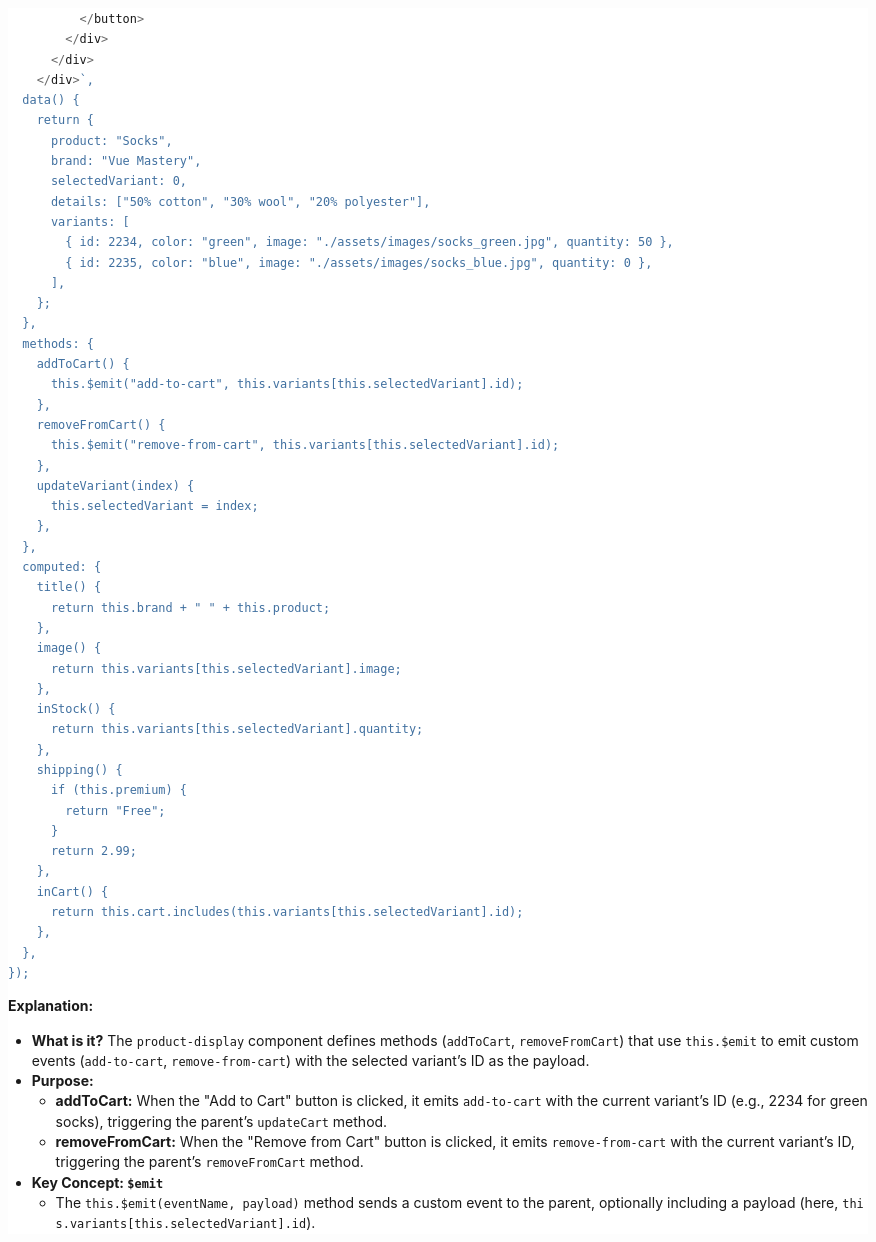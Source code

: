 ```javascript
          </button>
        </div>
      </div>
    </div>`,
  data() {
    return {
      product: "Socks",
      brand: "Vue Mastery",
      selectedVariant: 0,
      details: ["50% cotton", "30% wool", "20% polyester"],
      variants: [
        { id: 2234, color: "green", image: "./assets/images/socks_green.jpg", quantity: 50 },
        { id: 2235, color: "blue", image: "./assets/images/socks_blue.jpg", quantity: 0 },
      ],
    };
  },
  methods: {
    addToCart() {
      this.$emit("add-to-cart", this.variants[this.selectedVariant].id);
    },
    removeFromCart() {
      this.$emit("remove-from-cart", this.variants[this.selectedVariant].id);
    },
    updateVariant(index) {
      this.selectedVariant = index;
    },
  },
  computed: {
    title() {
      return this.brand + " " + this.product;
    },
    image() {
      return this.variants[this.selectedVariant].image;
    },
    inStock() {
      return this.variants[this.selectedVariant].quantity;
    },
    shipping() {
      if (this.premium) {
        return "Free";
      }
      return 2.99;
    },
    inCart() {
      return this.cart.includes(this.variants[this.selectedVariant].id);
    },
  },
});
```

**Explanation:**
- **What is it?** The `product-display` component defines methods (`addToCart`, `removeFromCart`) that use `this.$emit` to emit custom events (`add-to-cart`, `remove-from-cart`) with the selected variant’s ID as the payload.
- **Purpose:**
  - **addToCart:** When the "Add to Cart" button is clicked, it emits `add-to-cart` with the current variant’s ID (e.g., 2234 for green socks), triggering the parent’s `updateCart` method.
  - **removeFromCart:** When the "Remove from Cart" button is clicked, it emits `remove-from-cart` with the current variant’s ID, triggering the parent’s `removeFromCart` method.
- **Key Concept: `$emit`**
  - The `this.$emit(eventName, payload)` method sends a custom event to the parent, optionally including a payload (here, `this.variants[this.selectedVariant].id`).